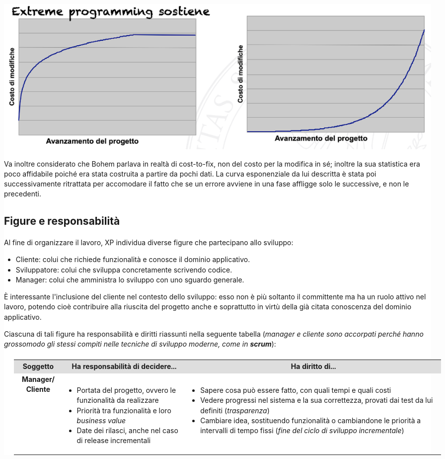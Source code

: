 ![Curve di costo: XP vs tradizionale](/assets/03_cost-curves.png)

Va inoltre considerato che Bohem parlava in realtà di cost-to-fix, non del costo per la modifica in sé; inoltre la sua statistica era poco affidabile poiché era stata costruita a partire da pochi dati. La curva esponenziale da lui descritta è stata poi successivamente ritrattata per accomodare il fatto che se un errore avviene in una fase affligge solo le successive, e non le precedenti.

## Figure e responsabilità

Al fine di organizzare il lavoro, XP individua diverse figure che partecipano allo sviluppo:

- Cliente: colui che richiede funzionalità e conosce il dominio applicativo.
- Sviluppatore: colui che sviluppa concretamente scrivendo codice.
- Manager: colui che amministra lo sviluppo con uno sguardo generale.

È interessante l'inclusione del cliente nel contesto dello sviluppo: esso non è più soltanto il committente ma ha un ruolo attivo nel lavoro, potendo cioè contribuire alla riuscita del progetto anche e soprattutto in virtù della già citata conoscenza del dominio applicativo.

Ciascuna di tali figure ha responsabilità e diritti riassunti nella seguente tabella (_manager e cliente sono accorpati perché hanno grossomodo gli stessi compiti nelle tecniche di sviluppo moderne, come in __scrum___):

<table style="margin: 20px">
    <tr style="text-align: center; background-color: #DEDEDE">
        <th>Soggetto</th>
        <th>Ha responsabilità di decidere...</th>
        <th>Ha diritto di...</th>
    </tr>
    <tr>
        <td style="padding-left: 15px; padding-right: 15px; text-align: center;">
            <b>Manager/Cliente</b>
        </td>
        <td style="padding-left: 5px; padding-right: 15px; padding-top: 10px">
            <ul>
                <li>Portata del progetto, ovvero le funzionalità da realizzare</li>
                <li>Priorità tra funzionalità e loro <i>business value</i></li>
                <li>Date dei rilasci, anche nel caso di release incrementali</li>
            </ul>
        </td>
        <td style="padding-left: 5px; padding-right: 15px; padding-top: 10px">
            <ul>
                <li>Sapere cosa può essere fatto, con quali tempi e quali costi</li>
                <li>Vedere progressi nel sistema e la sua correttezza, provati dai test da lui definiti (<i>trasparenza</i>)</li>
                <li>Cambiare idea, sostituendo funzionalità o cambiandone le priorità a intervalli di tempo fissi (<i>fine del ciclo di sviluppo incrementale</i>)</li>
            </ul>
        </td>
    </tr>
